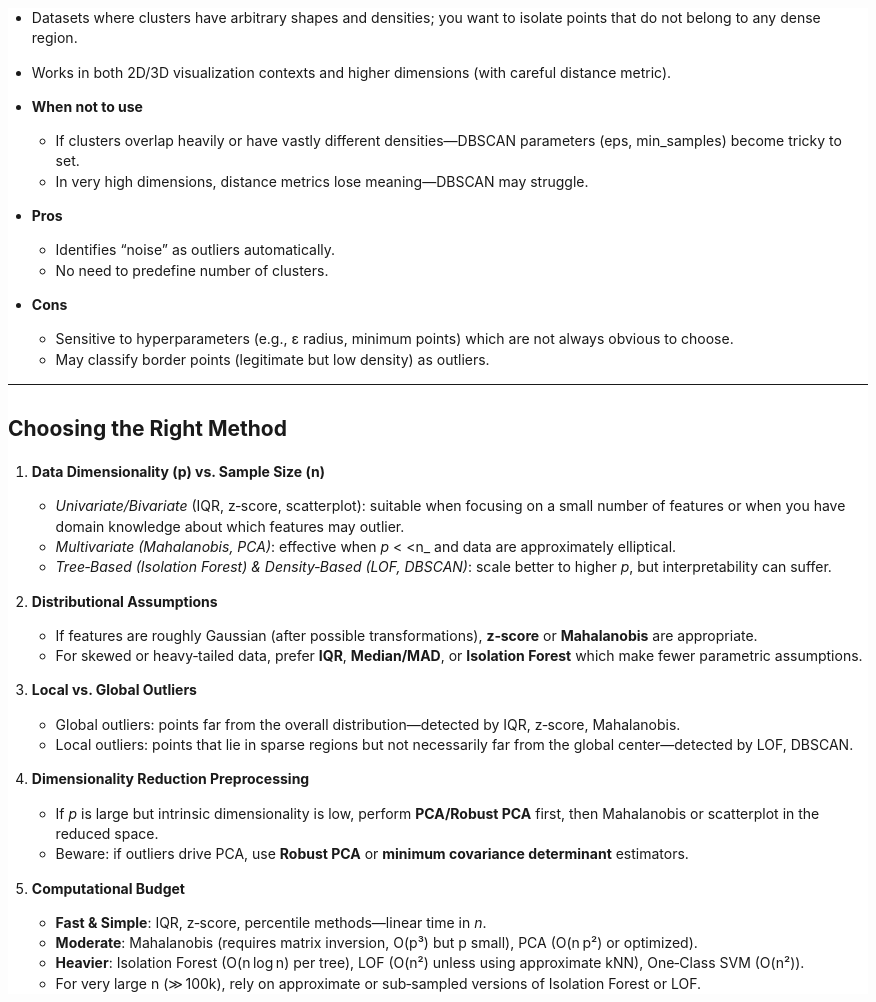   - Datasets where clusters have arbitrary shapes and densities; you want to isolate points that do not belong to any dense region.
  - Works in both 2D/3D visualization contexts and higher dimensions (with careful distance metric).

- **When **not** to use**

  - If clusters overlap heavily or have vastly different densities—DBSCAN parameters (eps, min_samples) become tricky to set.
  - In very high dimensions, distance metrics lose meaning—DBSCAN may struggle.

- **Pros**

  - Identifies “noise” as outliers automatically.
  - No need to predefine number of clusters.

- **Cons**

  - Sensitive to hyperparameters (e.g., ε radius, minimum points) which are not always obvious to choose.
  - May classify border points (legitimate but low density) as outliers.

---

## Choosing the Right Method

1. **Data Dimensionality (p) vs. Sample Size (n)**

   - _Univariate/Bivariate_ (IQR, z‑score, scatterplot): suitable when focusing on a small number of features or when you have domain knowledge about which features may outlier.
   - _Multivariate (Mahalanobis, PCA)_: effective when *p* < \<n\_ and data are approximately elliptical.
   - _Tree‑Based (Isolation Forest) & Density‑Based (LOF, DBSCAN)_: scale better to higher _p_, but interpretability can suffer.

2. **Distributional Assumptions**

   - If features are roughly Gaussian (after possible transformations), **z‑score** or **Mahalanobis** are appropriate.
   - For skewed or heavy‑tailed data, prefer **IQR**, **Median/MAD**, or **Isolation Forest** which make fewer parametric assumptions.

3. **Local vs. Global Outliers**

   - Global outliers: points far from the overall distribution—detected by IQR, z‑score, Mahalanobis.
   - Local outliers: points that lie in sparse regions but not necessarily far from the global center—detected by LOF, DBSCAN.

4. **Dimensionality Reduction Preprocessing**

   - If _p_ is large but intrinsic dimensionality is low, perform **PCA/Robust PCA** first, then Mahalanobis or scatterplot in the reduced space.
   - Beware: if outliers drive PCA, use **Robust PCA** or **minimum covariance determinant** estimators.

5. **Computational Budget**

   - **Fast & Simple**: IQR, z‑score, percentile methods—linear time in _n_.
   - **Moderate**: Mahalanobis (requires matrix inversion, O(p³) but p small), PCA (O(n p²) or optimized).
   - **Heavier**: Isolation Forest (O(n log n) per tree), LOF (O(n²) unless using approximate kNN), One‑Class SVM (O(n²)).
   - For very large n (≫ 100k), rely on approximate or sub‑sampled versions of Isolation Forest or LOF.
